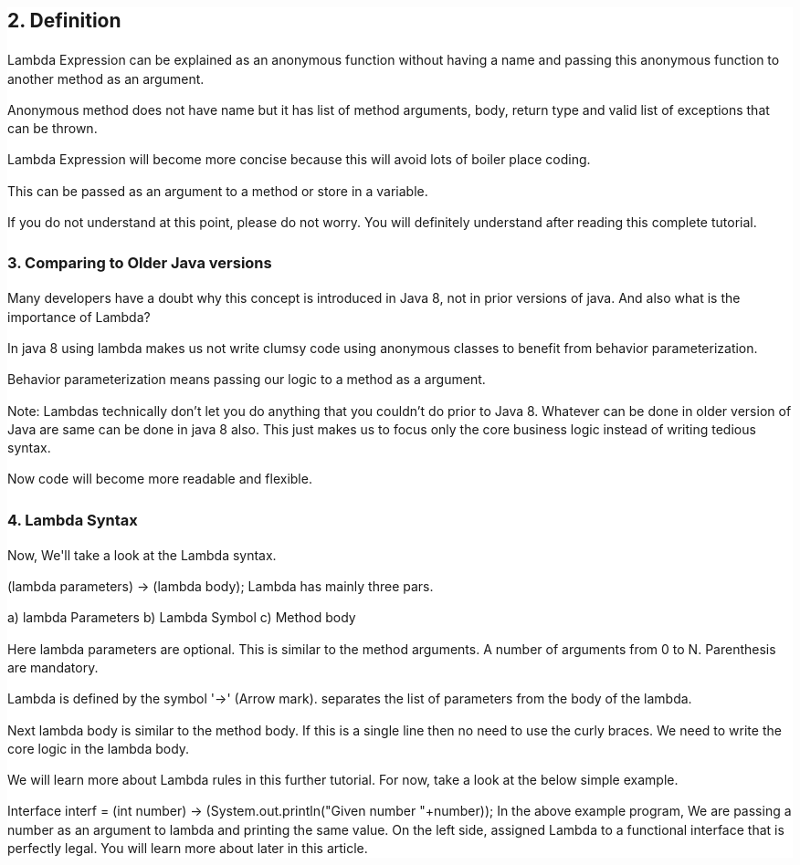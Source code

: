 ## 2. Definition

Lambda Expression can be explained as an anonymous function without having a name and passing this anonymous function to another method as an argument.

Anonymous method does not have name but it has list of method arguments, body, return type and valid list of exceptions that can be thrown. 

Lambda Expression will become more concise because this will avoid lots of boiler place coding.

This can be passed as an argument to a method or store in a variable.

If you do not understand at this point, please do not worry. You will definitely understand after reading this complete tutorial.

### 3. Comparing to Older Java versions

Many developers have a doubt why this concept is introduced in Java 8, not in prior versions of java. And also what is the importance of Lambda?

In java 8 using lambda makes us not write clumsy code using anonymous classes to benefit from behavior parameterization.

Behavior parameterization means passing our logic to a method as a argument.

Note:
Lambdas technically don’t let you do anything that you couldn’t do prior to Java 8. Whatever can be done in older version of Java are same can be done in java 8 also. This just makes us to focus only the core business logic instead of writing tedious syntax.

Now code will become more readable and flexible.

### 4. Lambda Syntax
Now, We'll take a look at the Lambda syntax.

(lambda parameters) -> (lambda body);
Lambda has mainly three pars.

a) lambda Parameters
b) Lambda Symbol
c) Method body

Here lambda parameters are optional. This is similar to the method arguments. A number of arguments from 0 to N. Parenthesis are mandatory.

Lambda is defined by the symbol '->' (Arrow mark). separates the list of parameters from the body of the lambda.

Next lambda body is similar to the method body. If this is a single line then no need to use the curly braces. We need to write the core logic in the lambda body.

We will learn more about Lambda rules in this further tutorial. For now, take a look at the below simple example.

Interface interf = (int number) -> (System.out.println("Given number "+number));
In the above example program, We are passing a number as an argument to lambda and printing the same value. On the left side, assigned Lambda to a functional interface that is perfectly legal. You will learn more about later in this article.
